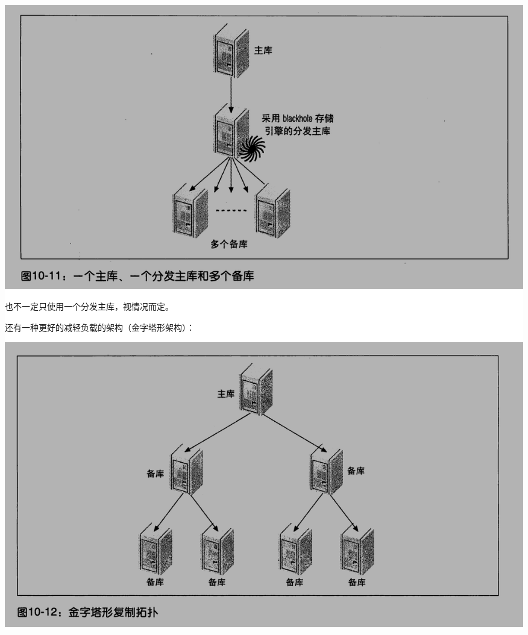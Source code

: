 ![image-20201125172420554](images/image-20201125172420554.png)

也不一定只使用一个分发主库，视情况而定。



还有一种更好的减轻负载的架构（金字塔形架构）：

![image-20201125172646345](images/image-20201125172646345.png)
